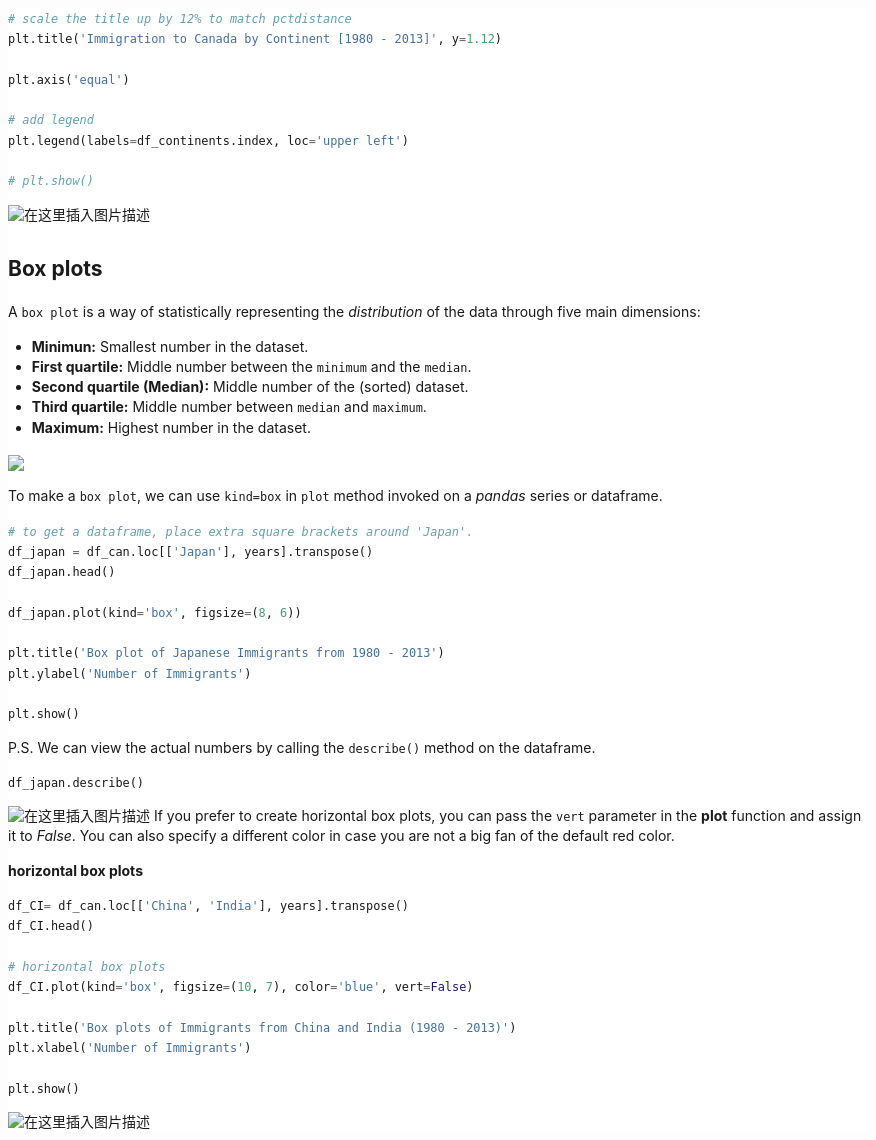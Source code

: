 ```python
# scale the title up by 12% to match pctdistance
plt.title('Immigration to Canada by Continent [1980 - 2013]', y=1.12) 

plt.axis('equal') 

# add legend
plt.legend(labels=df_continents.index, loc='upper left') 

# plt.show()
```
![在这里插入图片描述](https://img-blog.csdnimg.cn/20201229125324619.png?x-oss-process=image/watermark,type_ZmFuZ3poZW5naGVpdGk,shadow_10,text_aHR0cHM6Ly9ibG9nLmNzZG4ubmV0L3dlaXhpbl80MzM2MDg5Ng==,size_16,color_FFFFFF,t_70#pic_center)

## Box plots
A `box plot` is a way of statistically representing the _distribution_ of the data through five main dimensions: 

-   **Minimun:** Smallest number in the dataset.
-   **First quartile:** Middle number between the `minimum` and the `median`.
-   **Second quartile (Median):** Middle number of the (sorted) dataset.
-   **Third quartile:** Middle number between `median` and `maximum`.
-   **Maximum:** Highest number in the dataset.
<img src="https://s3-api.us-geo.objectstorage.softlayer.net/cf-courses-data/CognitiveClass/DV0101EN/labs/Images/boxplot_complete.png" width=440, align="center">

To make a `box plot`, we can use `kind=box` in `plot` method invoked on a _pandas_ series or dataframe.

```python
# to get a dataframe, place extra square brackets around 'Japan'.
df_japan = df_can.loc[['Japan'], years].transpose()
df_japan.head()

df_japan.plot(kind='box', figsize=(8, 6))

plt.title('Box plot of Japanese Immigrants from 1980 - 2013')
plt.ylabel('Number of Immigrants')

plt.show()
```

P.S. We can view the actual numbers by calling the `describe()` method on the dataframe.

```python
df_japan.describe()
```
![在这里插入图片描述](https://img-blog.csdnimg.cn/20201229125727635.png#pic_center)
If you prefer to create horizontal box plots, you can pass the `vert` parameter in the **plot** function and assign it to _False_. You can also specify a different color in case you are not a big fan of the default red color.

**horizontal box plots**

```python
df_CI= df_can.loc[['China', 'India'], years].transpose()
df_CI.head()

# horizontal box plots
df_CI.plot(kind='box', figsize=(10, 7), color='blue', vert=False)

plt.title('Box plots of Immigrants from China and India (1980 - 2013)')
plt.xlabel('Number of Immigrants')

plt.show()
```
![在这里插入图片描述](https://img-blog.csdnimg.cn/2020122912591079.png?x-oss-process=image/watermark,type_ZmFuZ3poZW5naGVpdGk,shadow_10,text_aHR0cHM6Ly9ibG9nLmNzZG4ubmV0L3dlaXhpbl80MzM2MDg5Ng==,size_16,color_FFFFFF,t_70#pic_center)

